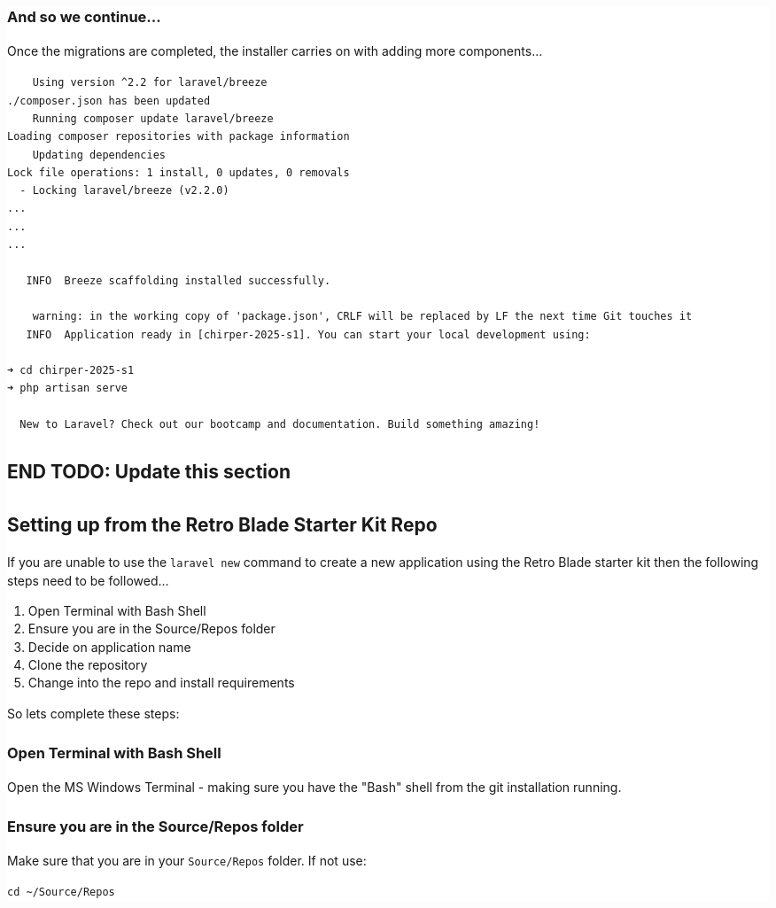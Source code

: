 ### And so we continue...

Once the migrations are completed, the installer carries on with adding more components...

```text
    Using version ^2.2 for laravel/breeze
./composer.json has been updated
    Running composer update laravel/breeze
Loading composer repositories with package information
    Updating dependencies
Lock file operations: 1 install, 0 updates, 0 removals
  - Locking laravel/breeze (v2.2.0)
...
...
...

   INFO  Breeze scaffolding installed successfully.

    warning: in the working copy of 'package.json', CRLF will be replaced by LF the next time Git touches it
   INFO  Application ready in [chirper-2025-s1]. You can start your local development using:

➜ cd chirper-2025-s1
➜ php artisan serve

  New to Laravel? Check out our bootcamp and documentation. Build something amazing!
```
## END TODO: Update this section

## Setting up from the Retro Blade Starter Kit Repo

If you are unable to use the `laravel new` command to create a new application using the Retro Blade starter kit then the following steps need to be followed...

1. Open Terminal with Bash Shell
2. Ensure you are in the Source/Repos folder
3. Decide on application name
4. Clone the repository
5. Change into the repo and install requirements

So lets complete these steps:

### Open Terminal with Bash Shell

Open the MS Windows Terminal - making sure you have the "Bash" shell from the git installation running.

### Ensure you are in the Source/Repos folder

Make sure that you are in your `Source/Repos` folder. If not use:

```shell
cd ~/Source/Repos
```
